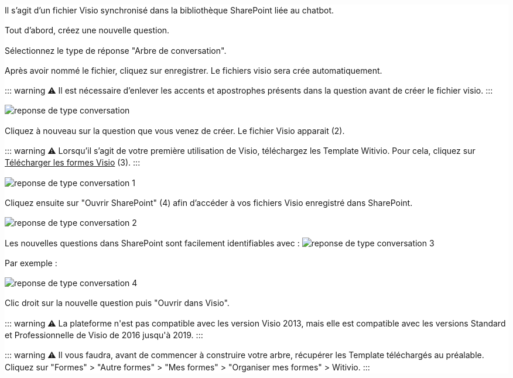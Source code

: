 Il s’agit d’un fichier Visio synchronisé dans la bibliothèque SharePoint liée au chatbot.

Tout d’abord, créez une nouvelle question.

Sélectionnez le type de réponse "Arbre de conversation".

Après avoir nommé le fichier, cliquez sur enregistrer. Le fichiers visio sera crée automatiquement.

::: warning ⚠️
Il est nécessaire d’enlever les accents et apostrophes présents dans la question avant de créer le fichier visio.
:::

<div class="image_center">
  <img :src="$withBase('/assets/img/fr/connaissances/responseconversation.png')" alt="reponse de type conversation">
</div>


Cliquez à nouveau sur la question que vous venez de créer. Le fichier Visio apparait (2).

::: warning ⚠️
Lorsqu’il s’agit de votre première utilisation de Visio, téléchargez les Template Witivio. Pour cela, cliquez sur [Télécharger les formes Visio](https://witivio.blob.core.windows.net/static/visio/Witivio.vssx) (3).
:::

<div class="image_center">
  <img :src="$withBase('/assets/img/fr/connaissances/responseconversation1.png')" alt="reponse de type conversation 1">
</div>


Cliquez ensuite sur "Ouvrir SharePoint" (4) afin d’accéder à vos fichiers Visio enregistré dans SharePoint.

<div class="image_center">
  <img :src="$withBase('/assets/img/fr/connaissances/responseconversation2.png')" alt="reponse de type conversation 2">
</div>


Les nouvelles questions dans SharePoint sont facilement identifiables avec : <img :src="$withBase('/assets/img/fr/connaissances/responseconversation3.png')" alt="reponse de type conversation 3">

Par exemple :

<div class="image_center">
  <img :src="$withBase('/assets/img/fr/connaissances/responseconversation4.png')" alt="reponse de type conversation 4">
</div>


Clic droit sur la nouvelle question puis "Ouvrir dans Visio".

::: warning ⚠️
La plateforme n'est pas compatible avec les version Visio 2013, mais elle est compatible avec les versions Standard et Professionnelle de Visio de 2016 jusqu'à 2019.
:::

::: warning ⚠️
Il vous faudra, avant de commencer à construire votre arbre, récupérer les Template téléchargés au préalable. Cliquez sur "Formes" > "Autre formes" > "Mes formes" > "Organiser mes formes" > Witivio.
:::
